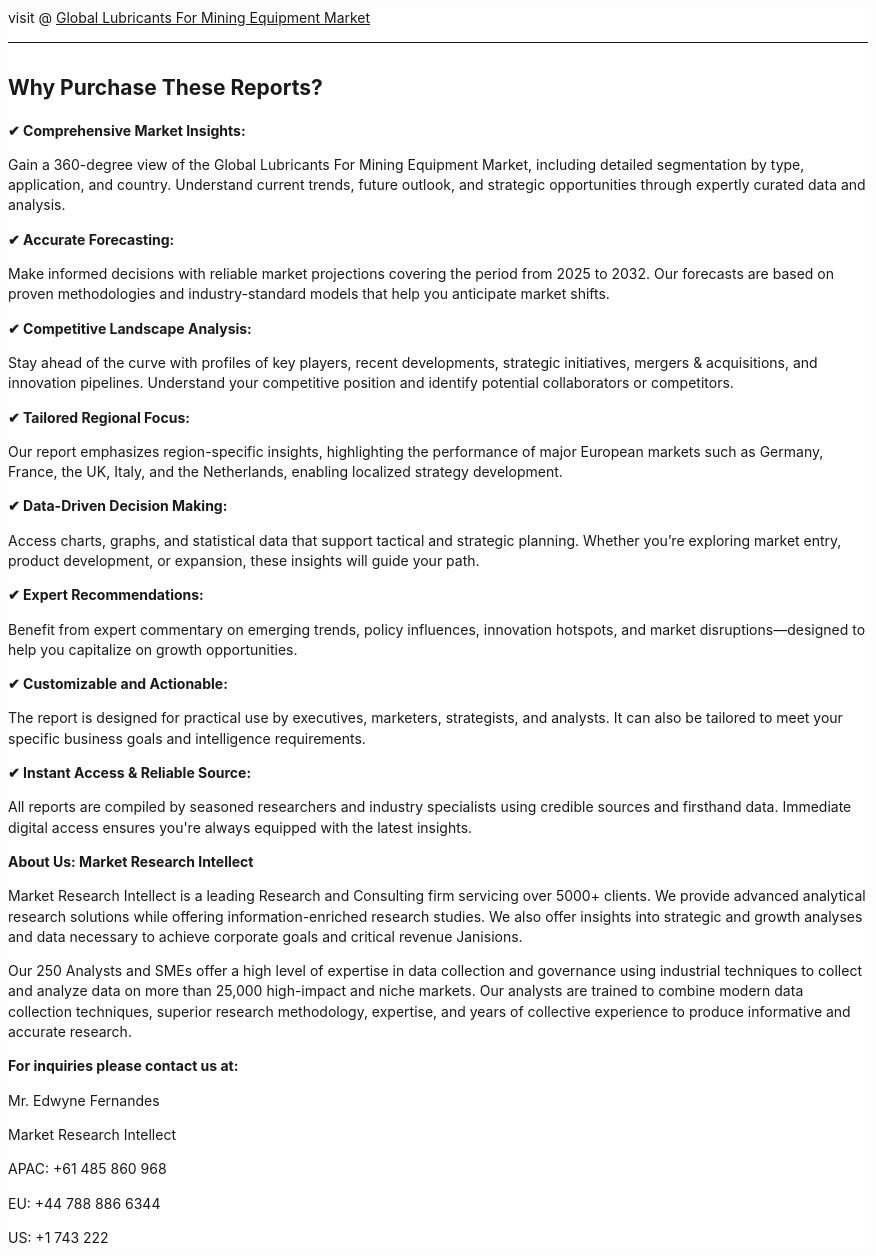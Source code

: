 visit&nbsp;@</strong>&nbsp;</span><span class="font-[700]"><a href="https://www.marketresearchintellect.com/product/global-lubricants-for-mining-equipment-market/?utm_source=Linkedin&utm_medium=824" target="_blank" data-tracking-control-name="article-ssr-frontend-pulse_little-text-block" data-tracking-will-navigate="" data-test-link="">Global Lubricants For Mining Equipment Market</a></span></p></blockquote><hr /><h2>Why Purchase These Reports?</h2><p><strong>✔ Comprehensive Market Insights:</strong></p><p>Gain a 360-degree view of the Global Lubricants For Mining Equipment Market, including detailed segmentation by type, application, and country. Understand current trends, future outlook, and strategic opportunities through expertly curated data and analysis.</p><p><strong>✔ Accurate Forecasting:</strong></p><p>Make informed decisions with reliable market projections covering the period from 2025 to 2032. Our forecasts are based on proven methodologies and industry-standard models that help you anticipate market shifts.</p><p><strong>✔ Competitive Landscape Analysis:</strong></p><p>Stay ahead of the curve with profiles of key players, recent developments, strategic initiatives, mergers &amp; acquisitions, and innovation pipelines. Understand your competitive position and identify potential collaborators or competitors.</p><p><strong>✔ Tailored Regional Focus:</strong></p><p>Our report emphasizes region-specific insights, highlighting the performance of major European markets such as Germany, France, the UK, Italy, and the Netherlands, enabling localized strategy development.</p><p><strong>✔ Data-Driven Decision Making:</strong></p><p>Access charts, graphs, and statistical data that support tactical and strategic planning. Whether you&rsquo;re exploring market entry, product development, or expansion, these insights will guide your path.</p><p><strong>✔ Expert Recommendations:</strong></p><p>Benefit from expert commentary on emerging trends, policy influences, innovation hotspots, and market disruptions&mdash;designed to help you capitalize on growth opportunities.</p><p><strong>✔ Customizable and Actionable:</strong></p><p>The report is designed for practical use by executives, marketers, strategists, and analysts. It can also be tailored to meet your specific business goals and intelligence requirements.</p><p><strong>✔ Instant Access &amp; Reliable Source:</strong></p><p>All reports are compiled by seasoned researchers and industry specialists using credible sources and firsthand data. Immediate digital access ensures you're always equipped with the latest insights.</p><p><strong><span class="font-[700]">About Us: Market Research Intellect</span></strong></p><p><span class="">Market Research Intellect is a leading Research and Consulting firm servicing over 5000+ clients. We provide advanced analytical research solutions while offering information-enriched research studies.&nbsp;</span>We also offer insights into strategic and growth analyses and data necessary to achieve corporate goals and critical revenue Janisions.</p><p><span class="">Our 250 Analysts and SMEs offer a high level of expertise in data collection and governance using industrial techniques to collect and analyze data on more than 25,000 high-impact and niche markets. Our analysts are trained to combine modern data collection techniques, superior research methodology, expertise, and years of collective experience to produce informative and accurate research.</span></p><p><strong>For inquiries please contact us at:</strong></p><p>Mr. Edwyne Fernandes</p><p>Market Research Intellect</p><p>APAC: +61 485 860 968</p><p>EU: +44 788 886 6344</p><p>US: +1 743 222